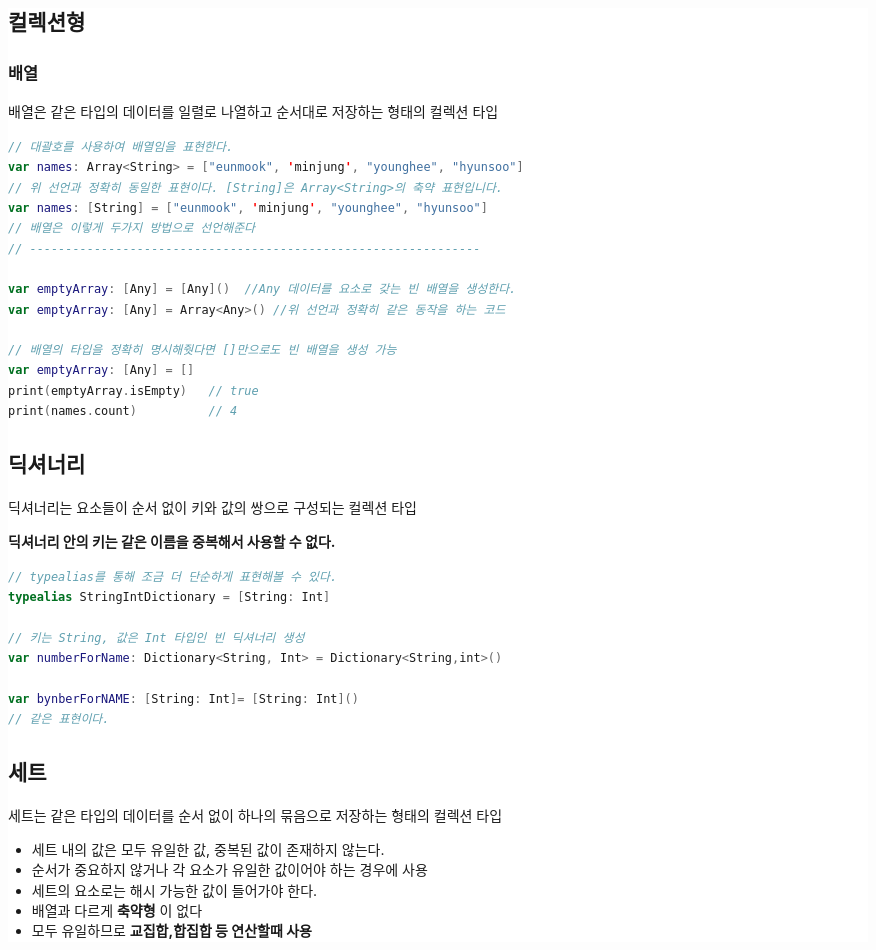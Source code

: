 

##	컬렉션형



### 배열

배열은 같은 타입의 데이터를 일렬로 나열하고 순서대로 저장하는 형태의 컬렉션 타입

```swift
// 대괄호를 사용하여 배열임을 표현한다.
var names: Array<String> = ["eunmook", 'minjung', "younghee", "hyunsoo"]
// 위 선언과 정확히 동일한 표현이다. [String]은 Array<String>의 축약 표현입니다.
var names: [String] = ["eunmook", 'minjung', "younghee", "hyunsoo"]
// 배열은 이렇게 두가지 방법으로 선언해준다
// ---------------------------------------------------------------

var emptyArray: [Any] = [Any]()  //Any 데이터를 요소로 갖는 빈 배열을 생성한다.
var emptyArray: [Any] = Array<Any>() //위 선언과 정확히 같은 동작을 하는 코드

// 배열의 타입을 정확히 명시해줫다면 []만으로도 빈 배열을 생성 가능
var emptyArray: [Any] = []
print(emptyArray.isEmpty)   // true
print(names.count)			// 4

```

## 딕셔너리

딕셔너리는 요소들이 순서 없이 키와 값의 쌍으로 구성되는 컬렉션 타입

**딕셔너리 안의 키는 같은 이름을 중복해서 사용할 수 없다.**

```swift
// typealias를 통해 조금 더 단순하게 표현해볼 수 있다.
typealias StringIntDictionary = [String: Int]

// 키는 String, 값은 Int 타입인 빈 딕셔너리 생성
var numberForName: Dictionary<String, Int> = Dictionary<String,int>()

var bynberForNAME: [String: Int]= [String: Int]()
// 같은 표현이다.

```

## 세트

세트는 같은 타입의 데이터를 순서 없이 하나의 묶음으로 저장하는 형태의 컬렉션 타입

- 세트 내의 값은 모두 유일한 값,  중복된 값이 존재하지 않는다.
- 순서가 중요하지 않거나 각 요소가 유일한 값이어야 하는 경우에 사용
- 세트의 요소로는 해시 가능한 값이 들어가야 한다.
- 배열과 다르게 **축약형** 이 없다
- 모두 유일하므로 **교집합,합집합 등 연산할때 사용**
